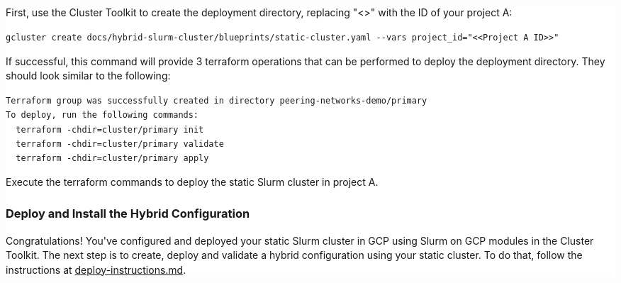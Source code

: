 First, use the Cluster Toolkit to create the deployment directory, replacing
"<<Project A ID>>" with the ID of your project A:

```shell
gcluster create docs/hybrid-slurm-cluster/blueprints/static-cluster.yaml --vars project_id="<<Project A ID>>"
```

If successful, this command will provide 3 terraform operations that can be
performed to deploy the deployment directory. They should look similar to the
following:

```shell
Terraform group was successfully created in directory peering-networks-demo/primary
To deploy, run the following commands:
  terraform -chdir=cluster/primary init
  terraform -chdir=cluster/primary validate
  terraform -chdir=cluster/primary apply
```

Execute the terraform commands to deploy the static Slurm cluster in project A.

### Deploy and Install the Hybrid Configuration

Congratulations! You've configured and deployed your static Slurm cluster in GCP
using Slurm on GCP modules in the Cluster Toolkit. The next step is to create,
deploy and validate a hybrid configuration using your static cluster. To do
that, follow the instructions at [deploy-instructions.md](./deploy-instructions.md).
